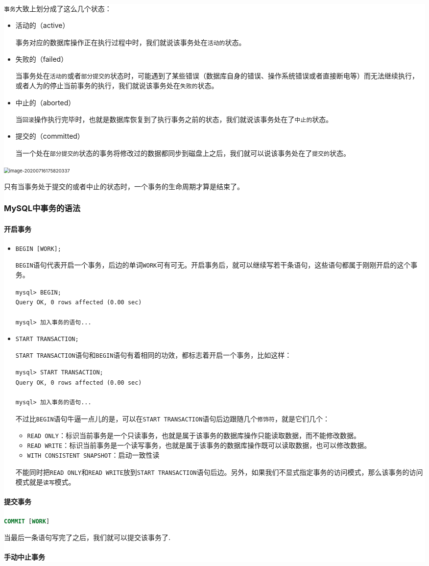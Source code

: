 `事务`大致上划分成了这么几个状态：

- 活动的（active）

  事务对应的数据库操作正在执行过程中时，我们就说该事务处在`活动的`状态。

- 失败的（failed）

  当事务处在`活动的`或者`部分提交的`状态时，可能遇到了某些错误（数据库自身的错误、操作系统错误或者直接断电等）而无法继续执行，或者人为的停止当前事务的执行，我们就说该事务处在`失败的`状态。

- 中止的（aborted）

  当`回滚`操作执行完毕时，也就是数据库恢复到了执行事务之前的状态，我们就说该事务处在了`中止的`状态。

- 提交的（committed）

  当一个处在`部分提交的`状态的事务将修改过的数据都同步到磁盘上之后，我们就可以说该事务处在了`提交的`状态。

<img src="C:\Users\yuangong\AppData\Roaming\Typora\typora-user-images\image-20200716175820337.png" alt="image-20200716175820337" style="zoom: 67%;" />

只有当事务处于提交的或者中止的状态时，一个事务的生命周期才算是结束了。

### MySQL中事务的语法

#### 开启事务

- `BEGIN [WORK];`

  `BEGIN`语句代表开启一个事务，后边的单词`WORK`可有可无。开启事务后，就可以继续写若干条语句，这些语句都属于刚刚开启的这个事务。

  ```
  mysql> BEGIN;
  Query OK, 0 rows affected (0.00 sec)
  
  mysql> 加入事务的语句...
  ```

- `START TRANSACTION;`

  `START TRANSACTION`语句和`BEGIN`语句有着相同的功效，都标志着开启一个事务，比如这样：

  ```
  mysql> START TRANSACTION;
  Query OK, 0 rows affected (0.00 sec)
  
  mysql> 加入事务的语句...
  ```
  不过比`BEGIN`语句牛逼一点儿的是，可以在`START TRANSACTION`语句后边跟随几个`修饰符`，就是它们几个：

  - `READ ONLY`：标识当前事务是一个只读事务，也就是属于该事务的数据库操作只能读取数据，而不能修改数据。
  - `READ WRITE`：标识当前事务是一个读写事务，也就是属于该事务的数据库操作既可以读取数据，也可以修改数据。
  - `WITH CONSISTENT SNAPSHOT`：启动一致性读

  不能同时把`READ ONLY`和`READ WRITE`放到`START TRANSACTION`语句后边。另外，如果我们不显式指定事务的访问模式，那么该事务的访问模式就是`读写`模式。

#### 提交事务

```sql
COMMIT [WORK]
```

当最后一条语句写完了之后，我们就可以提交该事务了.

#### 手动中止事务

